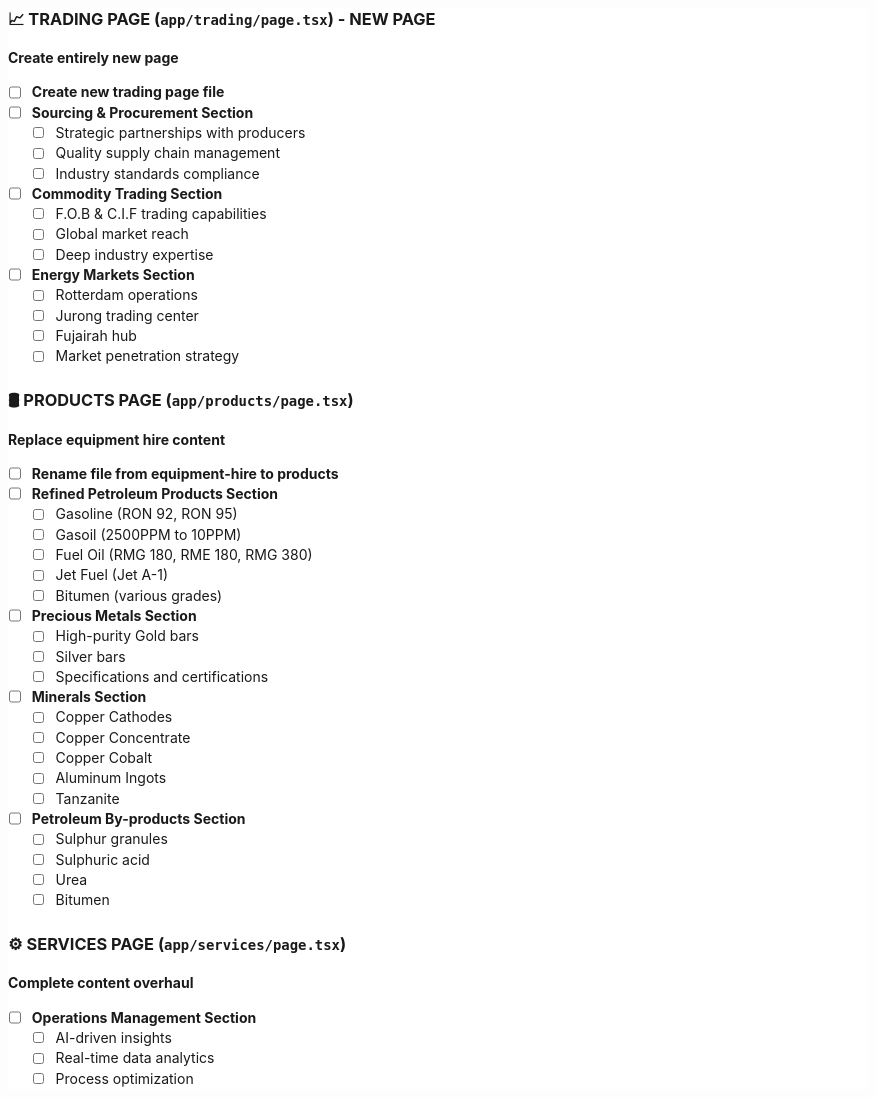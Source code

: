 ### 📈 TRADING PAGE (`app/trading/page.tsx`) - NEW PAGE
**Create entirely new page**

- [ ] **Create new trading page file**
- [ ] **Sourcing & Procurement Section**
  - [ ] Strategic partnerships with producers
  - [ ] Quality supply chain management
  - [ ] Industry standards compliance

- [ ] **Commodity Trading Section**
  - [ ] F.O.B & C.I.F trading capabilities
  - [ ] Global market reach
  - [ ] Deep industry expertise

- [ ] **Energy Markets Section**
  - [ ] Rotterdam operations
  - [ ] Jurong trading center
  - [ ] Fujairah hub
  - [ ] Market penetration strategy

### 🛢️ PRODUCTS PAGE (`app/products/page.tsx`)
**Replace equipment hire content**

- [ ] **Rename file from equipment-hire to products**
- [ ] **Refined Petroleum Products Section**
  - [ ] Gasoline (RON 92, RON 95)
  - [ ] Gasoil (2500PPM to 10PPM)
  - [ ] Fuel Oil (RMG 180, RME 180, RMG 380)
  - [ ] Jet Fuel (Jet A-1)
  - [ ] Bitumen (various grades)

- [ ] **Precious Metals Section**
  - [ ] High-purity Gold bars
  - [ ] Silver bars
  - [ ] Specifications and certifications

- [ ] **Minerals Section**
  - [ ] Copper Cathodes
  - [ ] Copper Concentrate
  - [ ] Copper Cobalt
  - [ ] Aluminum Ingots
  - [ ] Tanzanite

- [ ] **Petroleum By-products Section**
  - [ ] Sulphur granules
  - [ ] Sulphuric acid
  - [ ] Urea
  - [ ] Bitumen

### ⚙️ SERVICES PAGE (`app/services/page.tsx`)
**Complete content overhaul**

- [ ] **Operations Management Section**
  - [ ] AI-driven insights
  - [ ] Real-time data analytics
  - [ ] Process optimization
